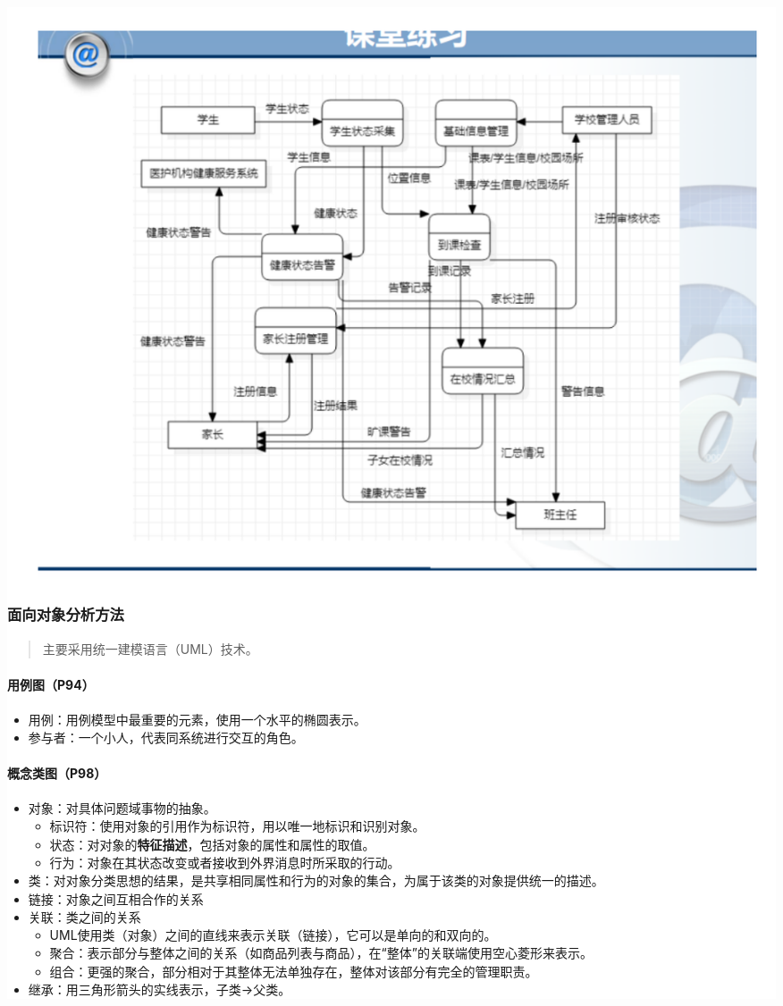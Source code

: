![dad2](se/dad2.png)

### 面向对象分析方法

> 主要采用统一建模语言（UML）技术。

#### 用例图（P94）

- 用例：用例模型中最重要的元素，使用一个水平的椭圆表示。
- 参与者：一个小人，代表同系统进行交互的角色。

#### 概念类图（P98）

- 对象：对具体问题域事物的抽象。
  - 标识符：使用对象的引用作为标识符，用以唯一地标识和识别对象。
  - 状态：对对象的**特征描述**，包括对象的属性和属性的取值。
  - 行为：对象在其状态改变或者接收到外界消息时所采取的行动。
- 类：对对象分类思想的结果，是共享相同属性和行为的对象的集合，为属于该类的对象提供统一的描述。
- 链接：对象之间互相合作的关系
- 关联：类之间的关系
  - UML使用类（对象）之间的直线来表示关联（链接），它可以是单向的和双向的。
  - 聚合：表示部分与整体之间的关系（如商品列表与商品），在“整体”的关联端使用空心菱形来表示。
  - 组合：更强的聚合，部分相对于其整体无法单独存在，整体对该部分有完全的管理职责。
- 继承：用三角形箭头的实线表示，子类->父类。
